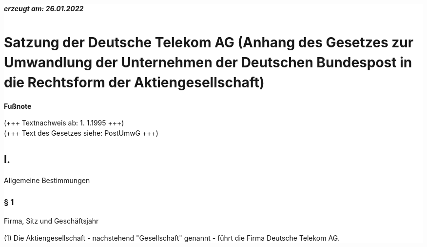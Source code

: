 <td colspan="2">

  
  

##### erzeugt am: 26.01.2022

</td>

</tr>

</table>

<span id="BJNR235000994.html"></span>

# Satzung der Deutsche Telekom AG (Anhang des Gesetzes zur Umwandlung der Unternehmen der Deutschen Bundespost in die Rechtsform der Aktiengesellschaft)

<div>

  
**Fußnote**

<div class="jnhtml">

<div>

<div class="jurAbsatz">

(+++ Textnachweis ab: 1. 1.1995 +++)  
(+++ Text des Gesetzes siehe: PostUmwG +++)

</div>

</div>

</div>

</div>

<span id="BJNR235000994BJNG000100000.html"></span>

## I.  
Allgemeine Bestimmungen

<span id="BJNR235000994BJNE000200000.html"></span>

### § 1  
Firma, Sitz und Geschäftsjahr

<div>

<div class="jnhtml">

<div>

<div class="jurAbsatz">

(1) Die Aktiengesellschaft - nachstehend "Gesellschaft" genannt - führt
die Firma Deutsche Telekom AG.
